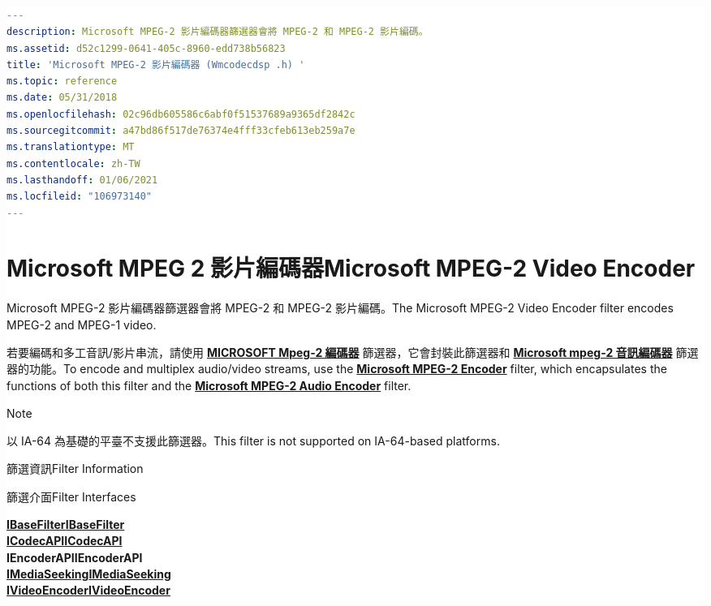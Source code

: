 ```yaml
---
description: Microsoft MPEG-2 影片編碼器篩選器會將 MPEG-2 和 MPEG-2 影片編碼。
ms.assetid: d52c1299-0641-405c-8960-edd738b56823
title: 'Microsoft MPEG-2 影片編碼器 (Wmcodecdsp .h) '
ms.topic: reference
ms.date: 05/31/2018
ms.openlocfilehash: 02c96db605586c6abf0f51537689a9365df2842c
ms.sourcegitcommit: a47bd86f517de76374e4fff33cfeb613eb259a7e
ms.translationtype: MT
ms.contentlocale: zh-TW
ms.lasthandoff: 01/06/2021
ms.locfileid: "106973140"
---
```

# <a name="microsoft-mpeg-2-video-encoder"></a><span data-ttu-id="05423-103">Microsoft MPEG 2 影片編碼器</span><span class="sxs-lookup"><span data-stu-id="05423-103">Microsoft MPEG-2 Video Encoder</span></span>

<span data-ttu-id="05423-104">Microsoft MPEG-2 影片編碼器篩選器會將 MPEG-2 和 MPEG-2 影片編碼。</span><span class="sxs-lookup"><span data-stu-id="05423-104">The Microsoft MPEG-2 Video Encoder filter encodes MPEG-2 and MPEG-1 video.</span></span>

<span data-ttu-id="05423-105">若要編碼和多工音訊/影片串流，請使用 [**MICROSOFT Mpeg-2 編碼器**](microsoft-mpeg-2-encoder.md) 篩選器，它會封裝此篩選器和 [**Microsoft mpeg-2 音訊編碼器**](microsoft-mpeg-2-audio-encoder.md) 篩選器的功能。</span><span class="sxs-lookup"><span data-stu-id="05423-105">To encode and multiplex audio/video streams, use the [**Microsoft MPEG-2 Encoder**](microsoft-mpeg-2-encoder.md) filter, which encapsulates the functions of both this filter and the [**Microsoft MPEG-2 Audio Encoder**](microsoft-mpeg-2-audio-encoder.md) filter.</span></span>

> [!Note]  
> <span data-ttu-id="05423-106">以 IA-64 為基礎的平臺不支援此篩選器。</span><span class="sxs-lookup"><span data-stu-id="05423-106">This filter is not supported on IA-64-based platforms.</span></span>

 



<span data-ttu-id="05423-107">篩選資訊</span><span class="sxs-lookup"><span data-stu-id="05423-107">Filter Information</span></span>

<span data-ttu-id="05423-108">篩選介面</span><span class="sxs-lookup"><span data-stu-id="05423-108">Filter Interfaces</span></span>

[<span data-ttu-id="05423-109">**IBaseFilter**</span><span class="sxs-lookup"><span data-stu-id="05423-109">**IBaseFilter**</span></span>](/windows/desktop/api/Strmif/nn-strmif-ibasefilter)<br/> [<span data-ttu-id="05423-110">**ICodecAPI**</span><span class="sxs-lookup"><span data-stu-id="05423-110">**ICodecAPI**</span></span>](/windows/desktop/api/Strmif/nn-strmif-icodecapi)<br/> <span data-ttu-id="05423-111">**IEncoderAPI**</span><span class="sxs-lookup"><span data-stu-id="05423-111">**IEncoderAPI**</span></span><br/> [<span data-ttu-id="05423-112">**IMediaSeeking**</span><span class="sxs-lookup"><span data-stu-id="05423-112">**IMediaSeeking**</span></span>](/windows/desktop/api/Strmif/nn-strmif-imediaseeking)<br/> [<span data-ttu-id="05423-113">**IVideoEncoder**</span><span class="sxs-lookup"><span data-stu-id="05423-113">**IVideoEncoder**</span></span>](/windows/win32/api/strmif/nn-strmif-ivideoencoder)<br/>

